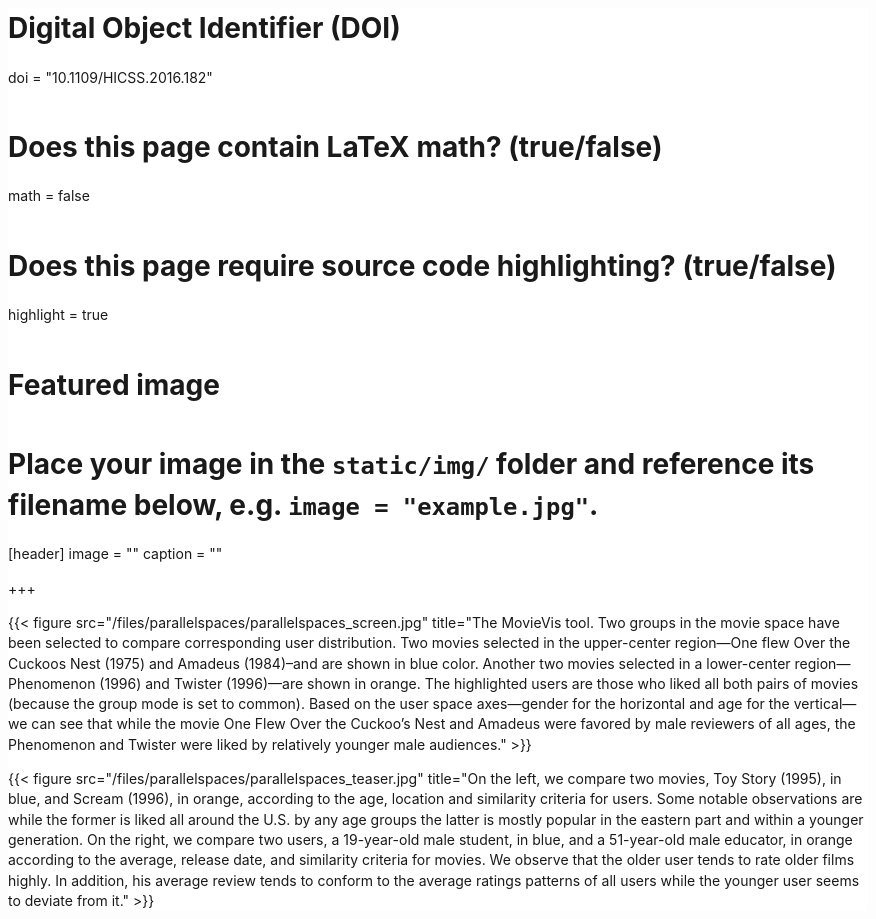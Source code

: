 # Digital Object Identifier (DOI)
doi = "10.1109/HICSS.2016.182"

# Does this page contain LaTeX math? (true/false)
math = false

# Does this page require source code highlighting? (true/false)
highlight = true

# Featured image
# Place your image in the `static/img/` folder and reference its filename below, e.g. `image = "example.jpg"`.
[header]
image = ""
caption = ""

+++

{{< figure src="/files/parallelspaces/parallelspaces_screen.jpg" title="The MovieVis tool. Two groups in the movie space have been selected to compare corresponding user distribution. Two movies selected in the upper-center region—One flew Over the Cuckoos Nest (1975) and Amadeus (1984)–and are shown in blue color. Another two movies selected in a lower-center region—Phenomenon (1996) and Twister (1996)—are shown in orange. The highlighted users are those who liked all both pairs of movies (because the group mode is set to common). Based on the user space axes—gender for the horizontal and age for the vertical—we can see that while the movie One Flew Over the Cuckoo’s Nest and Amadeus were favored by male reviewers of all ages, the Phenomenon and Twister were liked by relatively younger male audiences." >}}

{{< figure src="/files/parallelspaces/parallelspaces_teaser.jpg" title="On the left, we compare two movies, Toy Story (1995), in blue, and Scream (1996), in orange, according to the age, location and similarity criteria for users. Some notable observations are while the former is liked all around the U.S. by any age groups the latter is mostly popular in the eastern part and within a younger generation. On the right, we compare two users, a 19-year-old male student, in blue, and a 51-year-old male educator, in orange according to the average, release date, and similarity criteria for movies. We observe that the older user tends to rate older films highly. In addition, his average review tends to conform to the average ratings patterns of all users while the younger user seems to deviate from it." >}}
